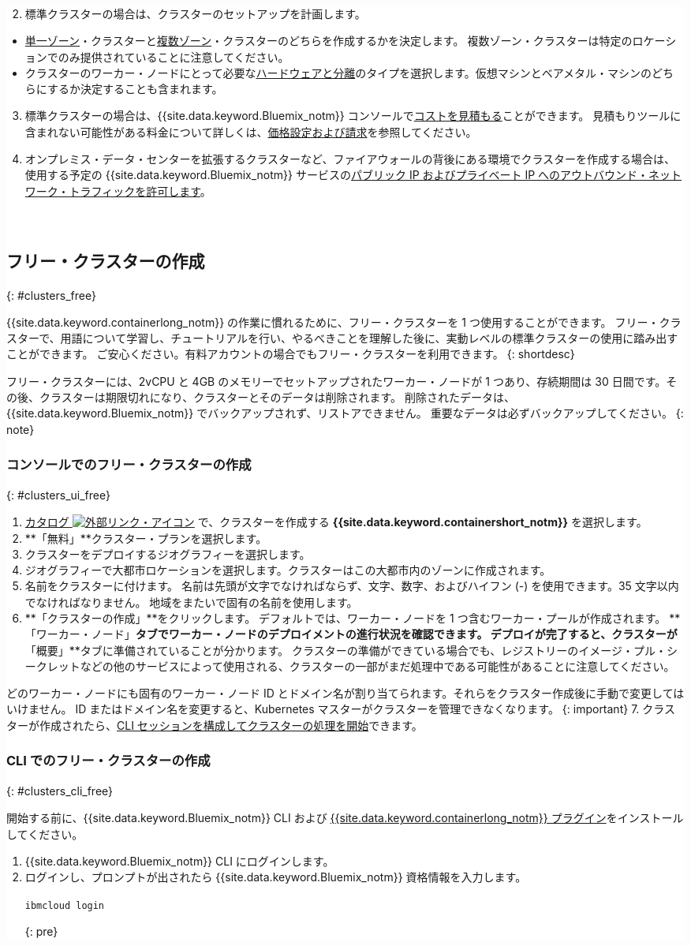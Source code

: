 2. 標準クラスターの場合は、クラスターのセットアップを計画します。
  * [単一ゾーン](/docs/containers?topic=containers-ha_clusters#single_zone)・クラスターと[複数ゾーン](/docs/containers?topic=containers-ha_clusters#multizone)・クラスターのどちらを作成するかを決定します。 複数ゾーン・クラスターは特定のロケーションでのみ提供されていることに注意してください。
  * クラスターのワーカー・ノードにとって必要な[ハードウェアと分離](/docs/containers?topic=containers-planning_worker_nodes#planning_worker_nodes)のタイプを選択します。仮想マシンとベアメタル・マシンのどちらにするか決定することも含まれます。

3. 標準クラスターの場合は、{{site.data.keyword.Bluemix_notm}} コンソールで[コストを見積もる](/docs/billing-usage?topic=billing-usage-cost#cost)ことができます。 見積もりツールに含まれない可能性がある料金について詳しくは、[価格設定および請求](/docs/containers?topic=containers-faqs#charges)を参照してください。

4. オンプレミス・データ・センターを拡張するクラスターなど、ファイアウォールの背後にある環境でクラスターを作成する場合は、使用する予定の {{site.data.keyword.Bluemix_notm}} サービスの[パブリック IP およびプライベート IP へのアウトバウンド・ネットワーク・トラフィックを許可します](/docs/containers?topic=containers-firewall#firewall_outbound)。

<br />


## フリー・クラスターの作成
{: #clusters_free}

{{site.data.keyword.containerlong_notm}} の作業に慣れるために、フリー・クラスターを 1 つ使用することができます。 フリー・クラスターで、用語について学習し、チュートリアルを行い、やるべきことを理解した後に、実動レベルの標準クラスターの使用に踏み出すことができます。 ご安心ください。有料アカウントの場合でもフリー・クラスターを利用できます。
{: shortdesc}

フリー・クラスターには、2vCPU と 4GB のメモリーでセットアップされたワーカー・ノードが 1 つあり、存続期間は 30 日間です。その後、クラスターは期限切れになり、クラスターとそのデータは削除されます。 削除されたデータは、{{site.data.keyword.Bluemix_notm}} でバックアップされず、リストアできません。 重要なデータは必ずバックアップしてください。
{: note}

### コンソールでのフリー・クラスターの作成
{: #clusters_ui_free}

1. [カタログ ![外部リンク・アイコン](../icons/launch-glyph.svg "外部リンク・アイコン")](https://cloud.ibm.com/catalog?category=containers) で、クラスターを作成する **{{site.data.keyword.containershort_notm}}** を選択します。
2. **「無料」**クラスター・プランを選択します。
3. クラスターをデプロイするジオグラフィーを選択します。
4. ジオグラフィーで大都市ロケーションを選択します。クラスターはこの大都市内のゾーンに作成されます。
5. 名前をクラスターに付けます。 名前は先頭が文字でなければならず、文字、数字、およびハイフン (-) を使用できます。35 文字以内でなければなりません。 地域をまたいで固有の名前を使用します。
6. **「クラスターの作成」**をクリックします。 デフォルトでは、ワーカー・ノードを 1 つ含むワーカー・プールが作成されます。 **「ワーカー・ノード」**タブでワーカー・ノードのデプロイメントの進行状況を確認できます。 デプロイが完了すると、クラスターが**「概要」**タブに準備されていることが分かります。 クラスターの準備ができている場合でも、レジストリーのイメージ・プル・シークレットなどの他のサービスによって使用される、クラスターの一部がまだ処理中である可能性があることに注意してください。

  どのワーカー・ノードにも固有のワーカー・ノード ID とドメイン名が割り当てられます。それらをクラスター作成後に手動で変更してはいけません。 ID またはドメイン名を変更すると、Kubernetes マスターがクラスターを管理できなくなります。
  {: important}
7. クラスターが作成されたら、[CLI セッションを構成してクラスターの処理を開始](#access_cluster)できます。

### CLI でのフリー・クラスターの作成
{: #clusters_cli_free}

開始する前に、{{site.data.keyword.Bluemix_notm}} CLI および [{{site.data.keyword.containerlong_notm}} プラグイン](/docs/containers?topic=containers-cs_cli_install#cs_cli_install)をインストールしてください。

1. {{site.data.keyword.Bluemix_notm}} CLI にログインします。
  1. ログインし、プロンプトが出されたら {{site.data.keyword.Bluemix_notm}} 資格情報を入力します。
     ```
     ibmcloud login
     ```
     {: pre}

